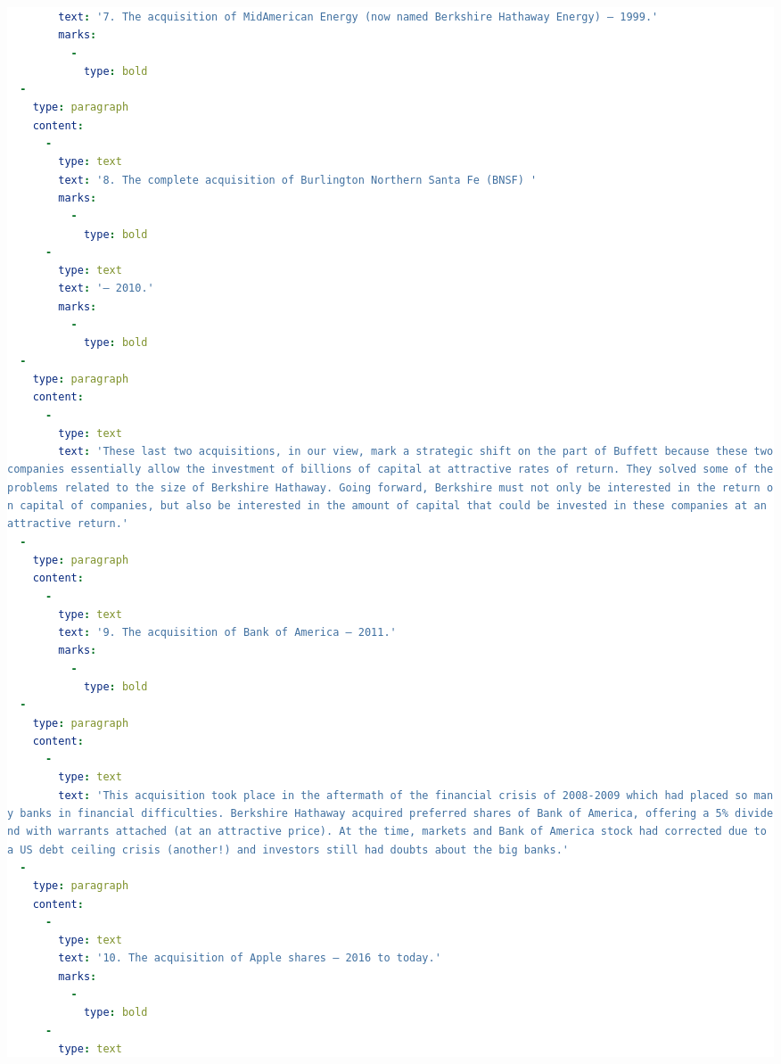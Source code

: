 ```yaml
        text: '7. The acquisition of MidAmerican Energy (now named Berkshire Hathaway Energy) – 1999.'
        marks:
          -
            type: bold
  -
    type: paragraph
    content:
      -
        type: text
        text: '8. The complete acquisition of Burlington Northern Santa Fe (BNSF) '
        marks:
          -
            type: bold
      -
        type: text
        text: '– 2010.'
        marks:
          -
            type: bold
  -
    type: paragraph
    content:
      -
        type: text
        text: 'These last two acquisitions, in our view, mark a strategic shift on the part of Buffett because these two companies essentially allow the investment of billions of capital at attractive rates of return. They solved some of the problems related to the size of Berkshire Hathaway. Going forward, Berkshire must not only be interested in the return on capital of companies, but also be interested in the amount of capital that could be invested in these companies at an attractive return.'
  -
    type: paragraph
    content:
      -
        type: text
        text: '9. The acquisition of Bank of America – 2011.'
        marks:
          -
            type: bold
  -
    type: paragraph
    content:
      -
        type: text
        text: 'This acquisition took place in the aftermath of the financial crisis of 2008-2009 which had placed so many banks in financial difficulties. Berkshire Hathaway acquired preferred shares of Bank of America, offering a 5% dividend with warrants attached (at an attractive price). At the time, markets and Bank of America stock had corrected due to a US debt ceiling crisis (another!) and investors still had doubts about the big banks.'
  -
    type: paragraph
    content:
      -
        type: text
        text: '10. The acquisition of Apple shares – 2016 to today.'
        marks:
          -
            type: bold
      -
        type: text
```